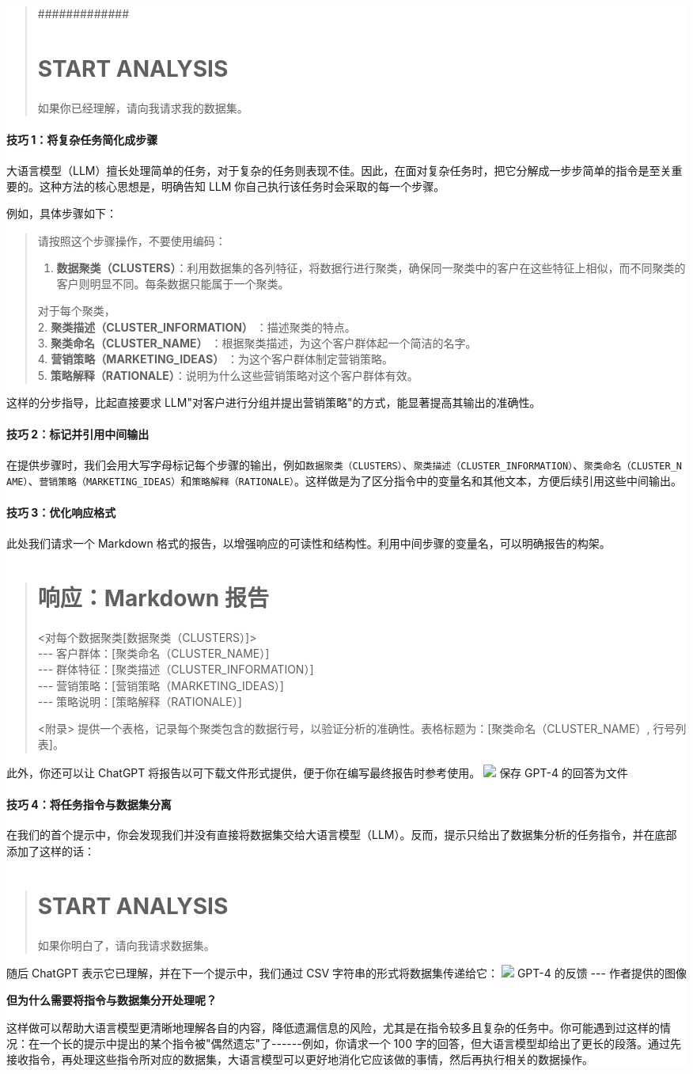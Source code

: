 > #############
>
> # START ANALYSIS #   
> 如果你已经理解，请向我请求我的数据集。

#### 技巧 1：将复杂任务简化成步骤

大语言模型（LLM）擅长处理简单的任务，对于复杂的任务则表现不佳。因此，在面对复杂任务时，把它分解成一步步简单的指令是至关重要的。这种方法的核心思想是，明确告知 LLM 你自己执行该任务时会采取的每一个步骤。

例如，具体步骤如下：
> 请按照这个步骤操作，不要使用编码：
>
> 1. **数据聚类（CLUSTERS）**：利用数据集的各列特征，将数据行进行聚类，确保同一聚类中的客户在这些特征上相似，而不同聚类的客户则明显不同。每条数据只能属于一个聚类。
>
> 对于每个聚类，  
> 2. **聚类描述（CLUSTER_INFORMATION）** ：描述聚类的特点。  
> 3. **聚类命名（CLUSTER_NAME）** ：根据聚类描述，为这个客户群体起一个简洁的名字。  
> 4. **营销策略（MARKETING_IDEAS）** ：为这个客户群体制定营销策略。  
> 5. **策略解释（RATIONALE）**：说明为什么这些营销策略对这个客户群体有效。

这样的分步指导，比起直接要求 LLM"对客户进行分组并提出营销策略"的方式，能显著提高其输出的准确性。

#### 技巧 2：标记并引用中间输出

在提供步骤时，我们会用大写字母标记每个步骤的输出，例如`数据聚类（CLUSTERS）`、`聚类描述（CLUSTER_INFORMATION）`、`聚类命名（CLUSTER_NAME）`、`营销策略（MARKETING_IDEAS）`和`策略解释（RATIONALE）`。这样做是为了区分指令中的变量名和其他文本，方便后续引用这些中间输出。

#### 技巧 3：优化响应格式

此处我们请求一个 Markdown 格式的报告，以增强响应的可读性和结构性。利用中间步骤的变量名，可以明确报告的构架。
> # 响应：Markdown 报告 #   
> \<对每个数据聚类\[数据聚类（CLUSTERS）\]\>   
> --- 客户群体：\[聚类命名（CLUSTER_NAME）\]   
> --- 群体特征：\[聚类描述（CLUSTER_INFORMATION）\]   
> --- 营销策略：\[营销策略（MARKETING_IDEAS）\]   
> --- 策略说明：\[策略解释（RATIONALE）\]
>
> \<附录\> 提供一个表格，记录每个聚类包含的数据行号，以验证分析的准确性。表格标题为：\[聚类命名（CLUSTER_NAME）, 行号列表\]。

此外，你还可以让 ChatGPT 将报告以可下载文件形式提供，便于你在编写最终报告时参考使用。
![](https://image.cubox.pro/cardImg/2j5n7b63iq592d71ev9fgrai8czvmaigt1ftsy6hbfty1p6l8s.webp?imageMogr2/quality/90/format/gif/ignore-error/1) 保存 GPT-4 的回答为文件

#### 技巧 4：将任务指令与数据集分离

在我们的首个提示中，你会发现我们并没有直接将数据集交给大语言模型（LLM）。反而，提示只给出了数据集分析的任务指令，并在底部添加了这样的话：
> # START ANALYSIS #   
> 如果你明白了，请向我请求数据集。

随后 ChatGPT 表示它已理解，并在下一个提示中，我们通过 CSV 字符串的形式将数据集传递给它：
![](https://image.cubox.pro/cardImg/5q9iy1xzzjrhui9c47s3p68mtago06pxglgsow2ij0xsmjpo9x.webp?imageMogr2/quality/90/format/gif/ignore-error/1) GPT-4 的反馈 --- 作者提供的图像

**但为什么需要将指令与数据集分开处理呢？**

这样做可以帮助大语言模型更清晰地理解各自的内容，降低遗漏信息的风险，尤其是在指令较多且复杂的任务中。你可能遇到过这样的情况：在一个长的提示中提出的某个指令被"偶然遗忘"了------例如，你请求一个 100 字的回答，但大语言模型却给出了更长的段落。通过先接收指令，再处理这些指令所对应的数据集，大语言模型可以更好地消化它应该做的事情，然后再执行相关的数据操作。
